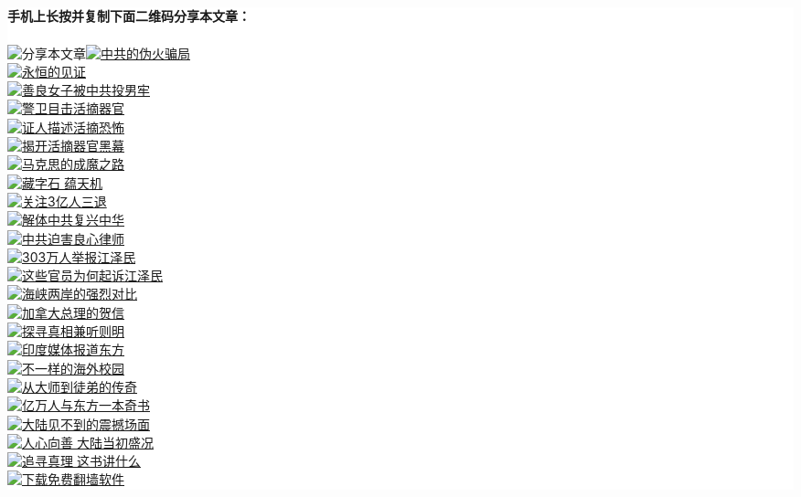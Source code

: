 <strong>手机上长按并复制下面二维码分享本文章：</strong><br><br><img src="http://d1p1.ip.zn2.us/v.php?action=qrcode&url=/gb/19/6/9/n11310383.md%231" title="分享本文章"></td><td VALIGN=TOP><a href="/gb/16/1/21/n4622075.md?dfh#1" target="_blank"><img src="https://raw.githubusercontent.com/wyofe243/djy/master/gb/300/wei-f1.jpg" title="中共的伪火骗局"  alt="中共的伪火骗局"></a><br><a href="https://github.com/wyofe243/www/blob/master/README.md?dfh#9" target="_blank"><img src="https://raw.githubusercontent.com/wyofe243/djy/master/gb/300/yong-h.jpg" title="永恒的见证"  alt="永恒的见证"></a><br><a href="/gb/13/9/29/n3974789.md?dfh#1" target="_blank"><img src="https://raw.githubusercontent.com/wyofe243/djy/master/gb/300/shang-lnz.jpg" title="善良女子被中共投男牢"  alt="善良女子被中共投男牢"></a><br><a href="/gb/16/3/16/n4663449.md?dfh#1" target="_blank"><img src="https://raw.githubusercontent.com/wyofe243/djy/master/gb/300/huo-z3.jpg" title="警卫目击活摘器官"  alt="警卫目击活摘器官"></a><br><a href="/gb/16/8/7/n8177641.md?dfh#1" target="_blank"><img src="https://raw.githubusercontent.com/wyofe243/djy/master/gb/300/huo-z4.jpg" title="证人描述活摘恐怖"  alt="证人描述活摘恐怖"></a><br><a href="/gb/10/4/19/n2881569.md?dfh#1" target="_blank"><img src="https://raw.githubusercontent.com/wyofe243/djy/master/gb/300/huo-z1.jpg" title="揭开活摘器官黑幕"  alt="揭开活摘器官黑幕"></a><br><a href="/gb/10/11/7/n3077476.md?dfh#1" target="_blank"><img src="https://raw.githubusercontent.com/wyofe243/djy/master/gb/300/ma-ks.jpg" title="马克思的成魔之路"  alt="马克思的成魔之路"></a><br><a href="/gb/14/6/9/n4173977.md?dfh#1" target="_blank"><img src="https://raw.githubusercontent.com/wyofe243/djy/master/gb/300/chang-zs.jpg" title="藏字石 蕴天机"  alt="藏字石 蕴天机"></a><br><a href="/gb/18/5/10/n10381511.md?dfh#1" target="_blank"><img src="https://raw.githubusercontent.com/wyofe243/djy/master/gb/300/st1.jpg" title="关注3亿人三退"  alt="关注3亿人三退"></a><br><a href="/gb/18/3/21/n10237682.md?dfh#1" target="_blank"><img src="https://raw.githubusercontent.com/wyofe243/djy/master/gb/300/jie-t.jpg" title="解体中共复兴中华"  alt="解体中共复兴中华"></a><br><a href="/gb/9/2/9/n2422991.md?dfh#1" target="_blank"><img src="https://raw.githubusercontent.com/wyofe243/djy/master/gb/300/gao-zs.jpg" title="中共迫害良心律师"  alt="中共迫害良心律师"></a><br><a href="/gb/18/12/9/n10900044.md?dfh#1" target="_blank"><img src="https://raw.githubusercontent.com/wyofe243/djy/master/gb/300/sj1.jpg" title="303万人举报江泽民"  alt="303万人举报江泽民"></a><br><a href="/gb/18/8/28/n10672014.md?dfh#1" target="_blank"><img src="https://raw.githubusercontent.com/wyofe243/djy/master/gb/300/sj2.jpg" title="这些官员为何起诉江泽民"  alt="这些官员为何起诉江泽民"></a><br><a href="/gb/8/12/18/n2367165.md?dfh#1" target="_blank"><img src="https://raw.githubusercontent.com/wyofe243/djy/master/gb/300/liangan.jpg" title="海峡两岸的强烈对比"  alt="海峡两岸的强烈对比"></a><br><a href="/gb/15/12/10/n4593139.md?dfh#1" target="_blank"><img src="https://raw.githubusercontent.com/wyofe243/djy/master/gb/300/jia-ndzl.jpg" title="加拿大总理的贺信"  alt="加拿大总理的贺信"></a><br><a href="/gb/11/6/17/n3289382.md?dfh#1" target="_blank"><img src="https://raw.githubusercontent.com/wyofe243/djy/master/gb/300/xiao-wd.jpg" title="探寻真相兼听则明"  alt="探寻真相兼听则明"></a><br><a href="/gb/18/10/27/n10812623.md?dfh#1" target="_blank"><img src="https://raw.githubusercontent.com/wyofe243/djy/master/gb/300/yindu.jpg" title="印度媒体报道东方"  alt="印度媒体报道东方"></a><br><a href="/gb/18/6/9/n10469652.md?dfh#1" target="_blank"><img src="https://raw.githubusercontent.com/wyofe243/djy/master/gb/300/xie-j.jpg" title="不一样的海外校园"  alt="不一样的海外校园"></a><br><a href="/gb/7/4/5/n1669415.md?dfh#1" target="_blank"><img src="https://raw.githubusercontent.com/wyofe243/djy/master/gb/300/li-up.jpg" title="从大师到徒弟的传奇"  alt="从大师到徒弟的传奇"></a><br><a href="/gb/17/5/26/n9191512.md?dfh#1" target="_blank"><img src="https://raw.githubusercontent.com/wyofe243/djy/master/gb/300/zfl2.jpg" title="亿万人与东方一本奇书"  alt="亿万人与东方一本奇书"></a><br><a href="/gb/13/11/27/n4020290.md?dfh#1" target="_blank"><img src="https://raw.githubusercontent.com/wyofe243/djy/master/gb/300/zhen-h.jpg" title="大陆见不到的震撼场面"  alt="大陆见不到的震撼场面"></a><br><a href="/gb/15/7/17/n4482910.md?dfh#1" target="_blank"><img src="https://raw.githubusercontent.com/wyofe243/djy/master/gb/300/dalu-sk.jpg" title="人心向善 大陆当初盛况"  alt="人心向善 大陆当初盛况"></a><br><a href="/gb/19/1/5/n10955468.md?dfh#1" target="_blank"><img src="https://raw.githubusercontent.com/wyofe243/djy/master/gb/300/zfl1.jpg" title="追寻真理 这书讲什么"  alt="追寻真理 这书讲什么"></a><br><a href="https://github.com/bannedbook/fanqiang/wiki" target="_blank"><img src="https://raw.githubusercontent.com/wyofe243/djy/master/gb/300/fq1.jpg" title="下载免费翻墙软件"  alt="下载免费翻墙软件"></a><br></td></tr></table>